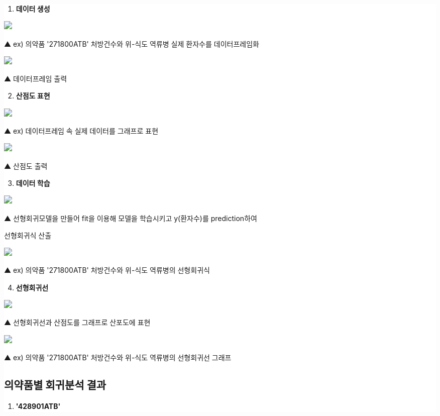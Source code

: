     

1.  **데이터 생성**
    

![](https://lh4.googleusercontent.com/a6qs2WMoq2JcQ38IQ-3VWIyrWBnZ66-I2_I0uccHm0XDzlbLD3RE1syhOK17rubzHUnh07H8ydcKetWGaTMXHRsUyWM9WZtv6OE4c4pzus-U5EFl1sykrkHwZFIaeawcBR4zHSeo)

▲ ex) 의약품 '271800ATB' 처방건수와 위-식도 역류병 실제 환자수를 데이터프레임화

  

![](https://lh5.googleusercontent.com/ht610aCwS26X7hhsDsxxUzLAoz-UON9Cu8Clggq5R69tHeizw9waVbu-KCKJg967QIpjmKe8s9n0JKQbwBygx3a594o-giDPzAcZ9kd5HRTihgkfl8_7TKIIMEMiyAQwOqvlNhEO)

▲ 데이터프레임 출력

  

2.  **산점도 표현**
    

![](https://lh6.googleusercontent.com/xiUvjgj2RUbp7QebEzwBZ0-ehCyXqoGbtXDVC-EE7yS2xAX9nvOovmJn1z3L0beo22pHADHgxP0DKf5_Sx5DaAWR01WLD6sjerKgxsHUv416iGUXJe3VHJ6jgDeC6GIc4KfLMlfe)

▲ ex) 데이터프레임 속 실제 데이터를 그래프로 표현

  

![](https://lh5.googleusercontent.com/hUtiuwhcWj8Mid6qB4opH9IFGftVFKQDFS4Ta6d19acHL0Ub7ASjU_A6-5nll__Jr0m6sQDHM3mqbXDG-98IPDPk-LvPrQ4OP-m1dc1baELnITuWZRFTMPpDG7gISJ6r4gaNurAE)

▲ 산점도 출력

  

3.  **데이터 학습**
    

![](https://lh6.googleusercontent.com/IVAGtxIdwbgkAPiBezw1VfI0bfk8MbIwcTc5aeo1RefAWsKS_J0r4lgiz1K7QmklRrmeE6AExl6AYmTGzqpbBi4wWIws5EMVamV-dd8MhKWjdyE7gaVq7Ur_mZfWOLti5M1I2fU4)

▲ 선형회귀모델을 만들어 fit을 이용해 모델을 학습시키고 y(환자수)를 prediction하여

선형회귀식 산출

![](https://lh4.googleusercontent.com/bfL2JBxfUVcCZcjTAFV7i-YNQ0w-XgkNs2Yajk2Q17jOpfvKpztIrvOQ32pdbIrOmByw18KHwnVnv_lo4Ech_BHve7Nkntrruda35_fSEc4NN4A8FSKtztTj4H7aGNAz0h2ZSjR9)

▲ ex) 의약품 '271800ATB' 처방건수와 위-식도 역류병의 선형회귀식

  

4.  **선형회귀선**
    

![](https://lh6.googleusercontent.com/oWpxSD4PMY9k6GCcoiIhh7OkbEy4abVP6LRNNNfSnrVrnxX-pXdBZ863lL2YsX2pfJv9A9MW_qShmgHbt_TiLSEzNqiGj6TSRJTkTa2ReB7OJC7dcm3mjf7fbDUQ-s5F9p88eYRM)

▲ 선형회귀선과 산점도를 그래프로 산포도에 표현

![](https://lh5.googleusercontent.com/D1DF8j54Kcg8xPK0g-s9JqJatRkUt_Kb8bih3pUV8TQXYOBPGffTrDf_h3gYyl-WfkTB0JhBQ_LHau7AEh-_r7TxqyNGAIYTj71EMDaU3-MAcE0HL9FJtn_teVR5weG-H6KEJEH5)

▲ ex) 의약품 '271800ATB' 처방건수와 위-식도 역류병의 선형회귀선 그래프

## **의약품별 회귀분석 결과**


1.  **'428901ATB'**
    
